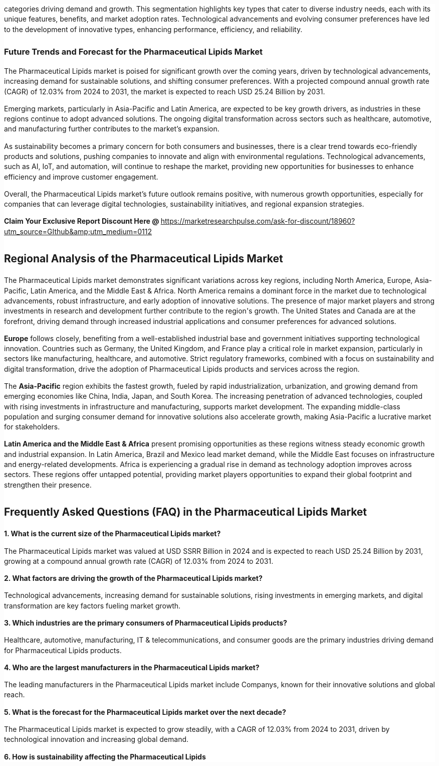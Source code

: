 categories driving demand and growth. This segmentation highlights key types that cater to diverse industry needs, each with its unique features, benefits, and market adoption rates. Technological advancements and evolving consumer preferences have led to the development of innovative types, enhancing performance, efficiency, and reliability.</p><h3>Future Trends and Forecast for the Pharmaceutical Lipids Market</h3><p>The Pharmaceutical Lipids market is poised for significant growth over the coming years, driven by technological advancements, increasing demand for sustainable solutions, and shifting consumer preferences. With a projected compound annual growth rate (CAGR) of 12.03% from 2024 to 2031, the market is expected to reach USD 25.24 Billion by 2031.</p><p>Emerging markets, particularly in Asia-Pacific and Latin America, are expected to be key growth drivers, as industries in these regions continue to adopt advanced solutions. The ongoing digital transformation across sectors such as healthcare, automotive, and manufacturing further contributes to the market&rsquo;s expansion.</p><p>As sustainability becomes a primary concern for both consumers and businesses, there is a clear trend towards eco-friendly products and solutions, pushing companies to innovate and align with environmental regulations. Technological advancements, such as AI, IoT, and automation, will continue to reshape the market, providing new opportunities for businesses to enhance efficiency and improve customer engagement.</p><p>Overall, the Pharmaceutical Lipids market&rsquo;s future outlook remains positive, with numerous growth opportunities, especially for companies that can leverage digital technologies, sustainability initiatives, and regional expansion strategies.</p><p><strong>Claim Your Exclusive Report Discount Here @ </strong><a href="https://marketresearchpulse.com/ask-for-discount/18960?utm_source=GIthub&amp;utm_medium=0112">https://marketresearchpulse.com/ask-for-discount/18960?utm_source=GIthub&amp;utm_medium=0112</a></p><h2><strong>Regional Analysis of the Pharmaceutical Lipids Market</strong></h2><p>The Pharmaceutical Lipids market demonstrates significant variations across key regions, including North America, Europe, Asia-Pacific, Latin America, and the Middle East &amp; Africa. North America remains a dominant force in the market due to technological advancements, robust infrastructure, and early adoption of innovative solutions. The presence of major market players and strong investments in research and development further contribute to the region's growth. The United States and Canada are at the forefront, driving demand through increased industrial applications and consumer preferences for advanced solutions.</p><p><strong>Europe</strong> follows closely, benefiting from a well-established industrial base and government initiatives supporting technological innovation. Countries such as Germany, the United Kingdom, and France play a critical role in market expansion, particularly in sectors like manufacturing, healthcare, and automotive. Strict regulatory frameworks, combined with a focus on sustainability and digital transformation, drive the adoption of Pharmaceutical Lipids products and services across the region.</p><p>The <strong>Asia-Pacific</strong> region exhibits the fastest growth, fueled by rapid industrialization, urbanization, and growing demand from emerging economies like China, India, Japan, and South Korea. The increasing penetration of advanced technologies, coupled with rising investments in infrastructure and manufacturing, supports market development. The expanding middle-class population and surging consumer demand for innovative solutions also accelerate growth, making Asia-Pacific a lucrative market for stakeholders.</p><p><strong>Latin America and the Middle East &amp; Africa</strong> present promising opportunities as these regions witness steady economic growth and industrial expansion. In Latin America, Brazil and Mexico lead market demand, while the Middle East focuses on infrastructure and energy-related developments. Africa is experiencing a gradual rise in demand as technology adoption improves across sectors. These regions offer untapped potential, providing market players opportunities to expand their global footprint and strengthen their presence.</p><h2><strong>Frequently Asked Questions (FAQ) in the Pharmaceutical Lipids Market</strong></h2><p><strong>1. What is the current size of the Pharmaceutical Lipids market?</strong></p><p>The Pharmaceutical Lipids market was valued at USD SSRR Billion in 2024 and is expected to reach USD 25.24 Billion by 2031, growing at a compound annual growth rate (CAGR) of 12.03% from 2024 to 2031.</p><p><strong>2. What factors are driving the growth of the Pharmaceutical Lipids market?</strong></p><p>Technological advancements, increasing demand for sustainable solutions, rising investments in emerging markets, and digital transformation are key factors fueling market growth.</p><p><strong>3. Which industries are the primary consumers of Pharmaceutical Lipids products?</strong></p><p>Healthcare, automotive, manufacturing, IT &amp; telecommunications, and consumer goods are the primary industries driving demand for Pharmaceutical Lipids products.</p><p><strong>4. Who are the largest manufacturers in the Pharmaceutical Lipids market?</strong></p><p>The leading manufacturers in the Pharmaceutical Lipids market include Companys, known for their innovative solutions and global reach.</p><p><strong>5. What is the forecast for the Pharmaceutical Lipids market over the next decade?</strong></p><p>The Pharmaceutical Lipids market is expected to grow steadily, with a CAGR of 12.03% from 2024 to 2031, driven by technological innovation and increasing global demand.</p><p><strong>6. How is sustainability affecting the Pharmaceutical Lipids